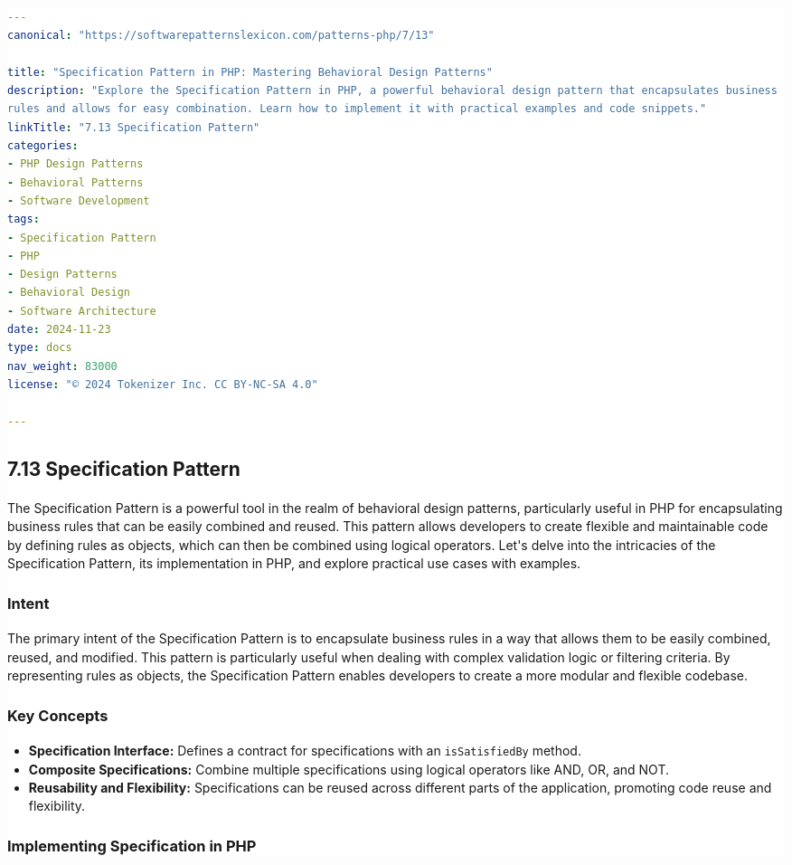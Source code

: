 ```yaml
---
canonical: "https://softwarepatternslexicon.com/patterns-php/7/13"

title: "Specification Pattern in PHP: Mastering Behavioral Design Patterns"
description: "Explore the Specification Pattern in PHP, a powerful behavioral design pattern that encapsulates business rules and allows for easy combination. Learn how to implement it with practical examples and code snippets."
linkTitle: "7.13 Specification Pattern"
categories:
- PHP Design Patterns
- Behavioral Patterns
- Software Development
tags:
- Specification Pattern
- PHP
- Design Patterns
- Behavioral Design
- Software Architecture
date: 2024-11-23
type: docs
nav_weight: 83000
license: "© 2024 Tokenizer Inc. CC BY-NC-SA 4.0"

---
```


## 7.13 Specification Pattern

The Specification Pattern is a powerful tool in the realm of behavioral design patterns, particularly useful in PHP for encapsulating business rules that can be easily combined and reused. This pattern allows developers to create flexible and maintainable code by defining rules as objects, which can then be combined using logical operators. Let's delve into the intricacies of the Specification Pattern, its implementation in PHP, and explore practical use cases with examples.

### Intent

The primary intent of the Specification Pattern is to encapsulate business rules in a way that allows them to be easily combined, reused, and modified. This pattern is particularly useful when dealing with complex validation logic or filtering criteria. By representing rules as objects, the Specification Pattern enables developers to create a more modular and flexible codebase.

### Key Concepts

- **Specification Interface:** Defines a contract for specifications with an `isSatisfiedBy` method.
- **Composite Specifications:** Combine multiple specifications using logical operators like AND, OR, and NOT.
- **Reusability and Flexibility:** Specifications can be reused across different parts of the application, promoting code reuse and flexibility.

### Implementing Specification in PHP
